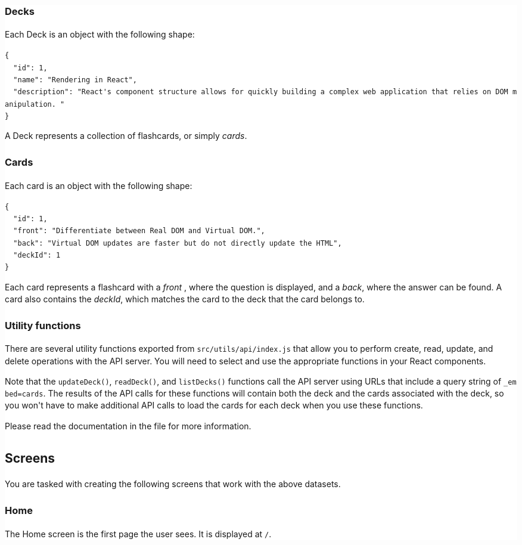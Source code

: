 ### Decks

Each Deck is an object with the following shape:

```
{
  "id": 1,
  "name": "Rendering in React",
  "description": "React's component structure allows for quickly building a complex web application that relies on DOM manipulation. "
}

```

A Deck represents a collection of flashcards, or simply  _cards_.

### Cards

Each card is an object with the following shape:

```
{
  "id": 1,
  "front": "Differentiate between Real DOM and Virtual DOM.",
  "back": "Virtual DOM updates are faster but do not directly update the HTML",
  "deckId": 1
}

```

Each card represents a flashcard with a  _front_  , where the question is displayed, and a  _back_, where the answer can be found. A card also contains the  _deckId_, which matches the card to the deck that the card belongs to.

### Utility functions

There are several utility functions exported from  `src/utils/api/index.js`  that allow you to perform create, read, update, and delete operations with the API server. You will need to select and use the appropriate functions in your React components.

Note that the  `updateDeck()`,  `readDeck()`, and  `listDecks()`  functions call the API server using URLs that include a query string of  `_embed=cards`. The results of the API calls for these functions will contain both the deck and the cards associated with the deck, so you won't have to make additional API calls to load the cards for each deck when you use these functions.

Please read the documentation in the file for more information.

## Screens

You are tasked with creating the following screens that work with the above datasets.

### Home

The Home screen is the first page the user sees. It is displayed at  `/`.
